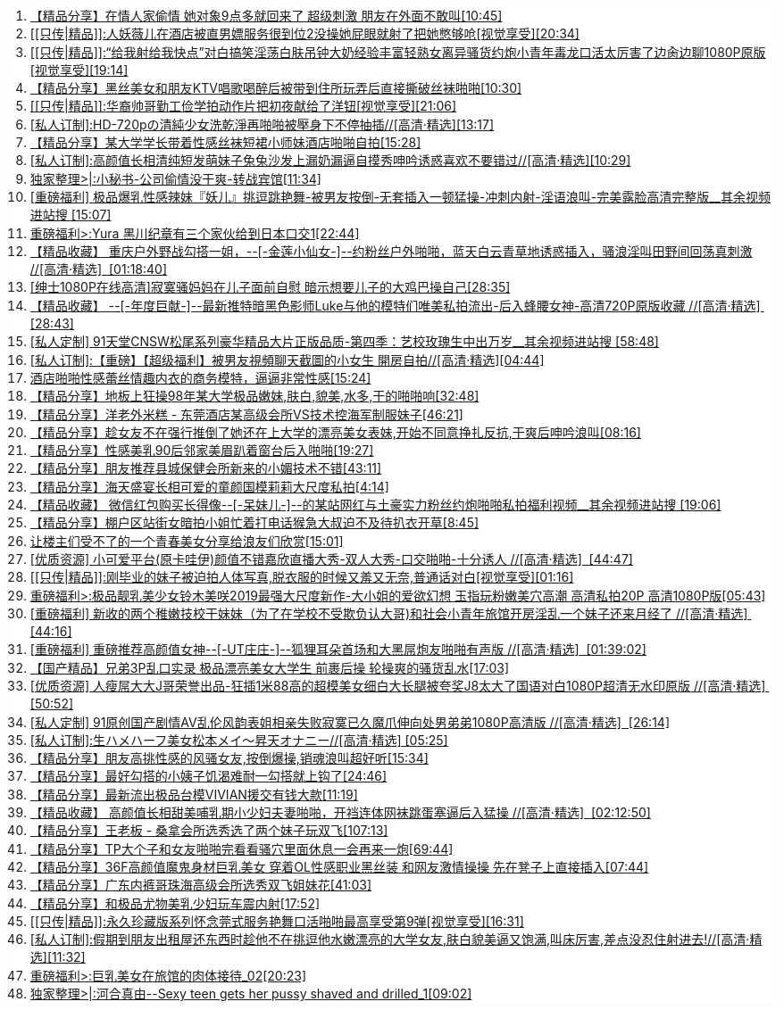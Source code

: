 1. [ 【精品分享】在情人家偷情 她对象9点多就回来了 超级刺激 朋友在外面不敢叫[10:45] ]( https://www.333dav.com/vod/114399/)
1. [ [[只传|精品]]:人妖薇儿在酒店被直男嫖服务很到位2没操她屁眼就射了把她憋够呛[视觉享受][20:34] ]( https://yaoshe118.com/embed/10699)
1. [ [[只传|精品]]:“给我射给我快点”对白搞笑淫荡白肤吊钟大奶经验丰富轻熟女离异骚货约炮小青年毒龙口活太厉害了边肏边聊1080P原版[视觉享受][19:14] ]( https://yaoshe118.com/embed/40509)
1. [ 【精品分享】黑丝美女和朋友KTV唱歌喝醉后被带到住所玩弄后直接撕破丝袜啪啪[10:30] ]( https://ppse064.com/play/video.php?id=43)
1. [ [[只传|精品]]:华裔帅哥勤工俭学拍动作片把初夜献给了洋钮[视觉享受][21:06] ]( https://yaoshe118.com/embed/1368)
1. [ [私人订制]:HD-720pの清純少女洗乾淨再啪啪被壓身下不停抽插//[高清·精选][13:17] ]( https://yuese95.com/embed/23372)
1. [ 【精品分享】某大学学长带着性感丝袜短裙小师妹酒店啪啪自拍[15:28] ]( https://ppse064.com/play/video.php?id=38)
1. [ [私人订制]:高颜值长相清纯短发萌妹子兔兔沙发上漏奶漏逼自摸秀呻吟诱惑喜欢不要错过//[高清·精选][10:29] ]( https://yuese95.com/embed/27790)
1. [ 独家整理&gt;|:小秘书-公司偷情没干爽-转战宾馆[11:34] ]( https://ppx216.com/embed/4113)
1. [ [重磅福利] 极品爆乳性感辣妹『妖儿』挑逗跳艳舞-被男友按倒-无套插入一顿猛操-冲刺内射-淫语浪叫-完美露脸高清完整版__其余视频进站搜 [15:07] ]( https://baiduyunkan.com/embed/21322e85e8a179773a3e2220efe64a95482d9?id=1443)
1. [ 重磅福利&gt;:Yura 黑川纪章有三个家伙给到日本口交1[22:44] ]( https://hctv1.xyz/embed/7730)
1. [ 【精品收藏】 重庆户外野战勾搭一姐，--[-金莲小仙女-]--约粉丝户外啪啪，蓝天白云青草地诱惑插入，骚浪淫叫田野间回荡真刺激 //[高清·精选]&nbsp; [01:18:40] ]( https://baiduyunkan.com/embed/2132261790f72e876968606d7de48809582c8?id=230)
1. [ [绅士1080P在线高清]寂寞骚妈妈在儿子面前自慰 暗示想要儿子的大鸡巴操自己[28:35] ]( https://xxhu67.com/embed/583)
1. [ 【精品收藏】 --[-年度巨献-]--最新推特暗黑色影师Luke与他的模特们唯美私拍流出-后入蜂腰女神-高清720P原版收藏 //[高清·精选]&nbsp; [28:43] ]( https://baiduyunkan.com/embed/213229809e0d3aad0f191aaf5f2a47c2947b5?id=845)
1. [ [私人定制] 91天堂CNSW松尾系列豪华精品大片正版品质-第四季：艺校玫瑰生中出万岁__其余视频进站搜 [58:48] ]( https://baiduyunkan.com/embed/213221580be4cec2669548e2df15212faa7ce?id=481)
1. [ [私人订制]:【重磅】【超级福利】被男友視頻聊天截圖的小女生 開房自拍//[高清·精选][04:44] ]( https://yuese95.com/embed/23013)
1. [ 酒店啪啪性感蕾丝情趣内衣的商务模特，逼逼非常性感[15:24] ]( http://www.99a27.com/embed/80750)
1. [ 【精品分享】地板上狂操98年某大学极品嫩妹,肤白,貌美,水多,干的啪啪响[32:48] ]( https://ppse064.com/play/video.php?id=30)
1. [ 【精品分享】洋老外米糕 - 东莞酒店某高级会所VS技术控海军制服妹子[46:21] ]( https://ppse064.com/play/video.php?id=33)
1. [ 【精品分享】趁女友不在强行推倒了她还在上大学的漂亮美女表妹,开始不同意挣扎反抗,干爽后呻吟浪叫[08:16] ]( https://www.333dav.com/vod/114403/)
1. [ 【精品分享】性感美乳90后邻家美眉趴着窗台后入啪啪[19:27] ]( https://ppse064.com/play/video.php?id=23)
1. [ 【精品分享】朋友推荐县城保健会所新来的小媚技术不错[43:11] ]( https://ppse064.com/play/video.php?id=35)
1. [ 【精品分享】海天盛宴长相可爱的童颜国模莉莉大尺度私拍[4:14] ]( https://ppse064.com/play/video.php?id=34)
1. [ 【精品收藏】 微信红包购买长得像--[-呆妹儿-]--的某站网红与土豪实力粉丝约炮啪啪私拍福利视频__其余视频进站搜 [19:06] ]( https://baiduyunkan.com/embed/2132266a7e67910cc42dccf463d6b0027dfa4?id=1029)
1. [ 【精品分享】棚户区站街女暗拍小姐忙着打电话猴急大叔迫不及待扒衣开草[8:45] ]( https://ppse064.com/play/video.php?id=32)
1. [ 让楼主们受不了的一个青春美女分享给浪友们欣赏[15:01] ]( http://www.99a27.com/embed/80690)
1. [ [优质资源] 小可爱平台(原卡哇伊)颜值不错嘉欣直播大秀-双人大秀-口交啪啪-十分诱人 //[高清·精选]&nbsp; [44:47] ]( https://baiduyunkan.com/embed/213224d419b92c7fddb2035ccc78e6b9ad057?id=841)
1. [ [[只传|精品]]:刚毕业的妹子被迫拍人体写真,脱衣服的时候又羞又无奈,普通话对白[视觉享受][01:16] ]( https://yaoshe118.com/embed/6497)
1. [ 重磅福利&gt;:极品靓乳美少女铃木美咲2019最强大尺度新作-大小姐的爱欲幻想 玉指玩粉嫩美穴高潮 高清私拍20P 高清1080P版[05:43] ]( https://hctv1.xyz/embed/1505)
1. [ [重磅福利] 新收的两个稚嫩技校干妹妹（为了在学校不受欺负认大哥)和社会小青年旅馆开房淫乱一个妹子还来月经了 //[高清·精选]&nbsp; [44:16] ]( https://baiduyunkan.com/embed/21322bd210d62000f35e07e6f82de6fb1ef05?id=887)
1. [ [重磅福利] 重磅推荐高颜值女神--[-UT庄庄-]--狐狸耳朵首场和大黑屌炮友啪啪有声版 //[高清·精选]&nbsp; [01:39:02] ]( https://baiduyunkan.com/embed/213226d5a6e471a1bbcbd0fe9b2bfcaf8f3e1?id=1232)
1. [ 【国产精品】兄弟3P乱口实录 极品漂亮美女大学生 前裹后操 轮操爽的骚货乱水[17:03] ]( https://www.333dav.com/vod/114407/)
1. [ [优质资源] 人瘦屌大大J哥荣誉出品-狂插1米88高的超模美女细白大长腿被夸奖J8太大了国语对白1080P超清无水印原版 //[高清·精选]&nbsp; [50:52] ]( https://baiduyunkan.com/embed/213228b1b857a125951fba8fb94fe491119b6?id=1736)
1. [ [私人定制] 91原创国产剧情AV乱伦风韵表姐相亲失败寂寞已久魔爪伸向处男弟弟1080P高清版 //[高清·精选]&nbsp; [26:14] ]( https://baiduyunkan.com/embed/2132279c51ca685567eb10519b060cc630db8?id=567)
1. [ [私人订制]:生ハメハーフ美女松本メイ～昇天オナニー//[高清·精选] [05:25] ]( https://yuese95.com/embed/22095)
1. [ 【精品分享】朋友高挑性感的风骚女友,按倒爆操,销魂浪叫超好听[15:34] ]( https://ppse064.com/play/video.php?id=28)
1. [ 【精品分享】最好勾搭的小姨子饥渴难耐一勾搭就上钩了[24:46] ]( https://ppse064.com/play/video.php?id=29)
1. [ 【精品分享】最新流出极品台模VIVIAN援交有钱大款[11:19] ]( https://ppse064.com/play/video.php?id=31)
1. [ 【精品收藏】 高颜值长相甜美哺乳期小少妇夫妻啪啪，开裆连体网袜跳蛋塞逼后入猛操 //[高清·精选]&nbsp; [02:12:50] ]( https://baiduyunkan.com/embed/213220192e244a22b6ee2b879924c89f2b099?id=319)
1. [ 【精品分享】王老板 - 桑拿会所选秀选了两个妹子玩双飞[107:13] ]( https://ppse064.com/play/video.php?id=36)
1. [ 【精品分享】TP大个子和女友啪啪完看看骚穴里面休息一会再来一炮[69:44] ]( https://ppse064.com/play/video.php?id=22)
1. [ 【精品分享】36F高颜值魔鬼身材巨乳美女 穿着OL性感职业黑丝装 和网友激情操操 先在凳子上直接插入[07:44] ]( https://www.333dav.com/vod/114413/)
1. [ 【精品分享】广东内裤哥珠海高级会所选秀双飞姐妹花[41:03] ]( https://ppse064.com/play/video.php?id=20)
1. [ 【精品分享】和极品尤物美乳少妇玩车震内射[17:52] ]( https://ppse064.com/play/video.php?id=26)
1. [ [[只传|精品]]:永久珍藏版系列怀念莞式服务艳舞口活啪啪最高享受第9弹[视觉享受][16:31] ]( https://yaoshe118.com/embed/5247)
1. [ [私人订制]:假期到朋友出租屋还东西时趁他不在挑逗他水嫩漂亮的大学女友,肤白貌美逼又饱满,叫床厉害,差点没忍住射进去!//[高清·精选][11:32] ]( https://yuese95.com/embed/13657)
1. [ 重磅福利&gt;:巨乳美女在旅馆的肉体接待_02[20:23] ]( https://hctv1.xyz/embed/2272)
1. [ 独家整理&gt;|:河合真由--Sexy teen gets her pussy shaved and drilled_1[09:02] ]( https://ppx216.com/embed/13622)